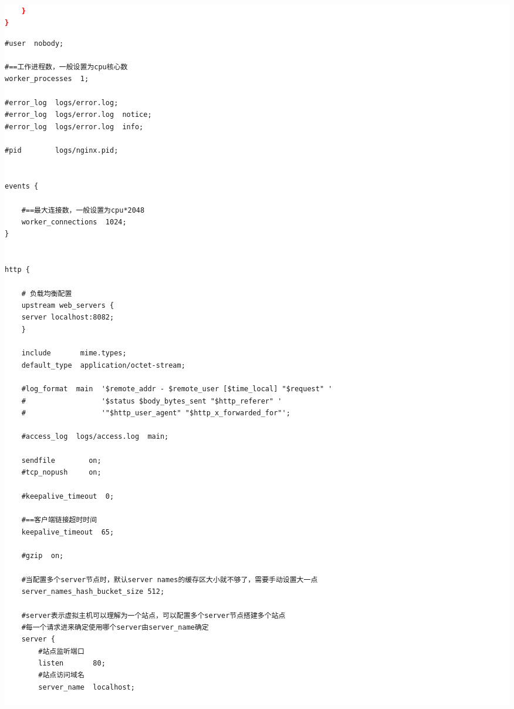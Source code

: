 ```sh
	}
}

```



```shell
#user  nobody;
 
#==工作进程数，一般设置为cpu核心数
worker_processes  1;
 
#error_log  logs/error.log;
#error_log  logs/error.log  notice;
#error_log  logs/error.log  info;
 
#pid        logs/nginx.pid;
 
 
events {
 
    #==最大连接数，一般设置为cpu*2048
    worker_connections  1024;
}
 
 
http {

    # 负载均衡配置
    upstream web_servers {
    server localhost:8082;
    }

    include       mime.types;
    default_type  application/octet-stream;
 
    #log_format  main  '$remote_addr - $remote_user [$time_local] "$request" '
    #                  '$status $body_bytes_sent "$http_referer" '
    #                  '"$http_user_agent" "$http_x_forwarded_for"';
 
    #access_log  logs/access.log  main;
 
    sendfile        on;
    #tcp_nopush     on;
 
    #keepalive_timeout  0;
    
    #==客户端链接超时时间
    keepalive_timeout  65;
 
    #gzip  on;
 
    #当配置多个server节点时，默认server names的缓存区大小就不够了，需要手动设置大一点
    server_names_hash_bucket_size 512;
 
    #server表示虚拟主机可以理解为一个站点，可以配置多个server节点搭建多个站点
    #每一个请求进来确定使用哪个server由server_name确定
    server {
        #站点监听端口
        listen       80;
        #站点访问域名
        server_name  localhost;
        
```